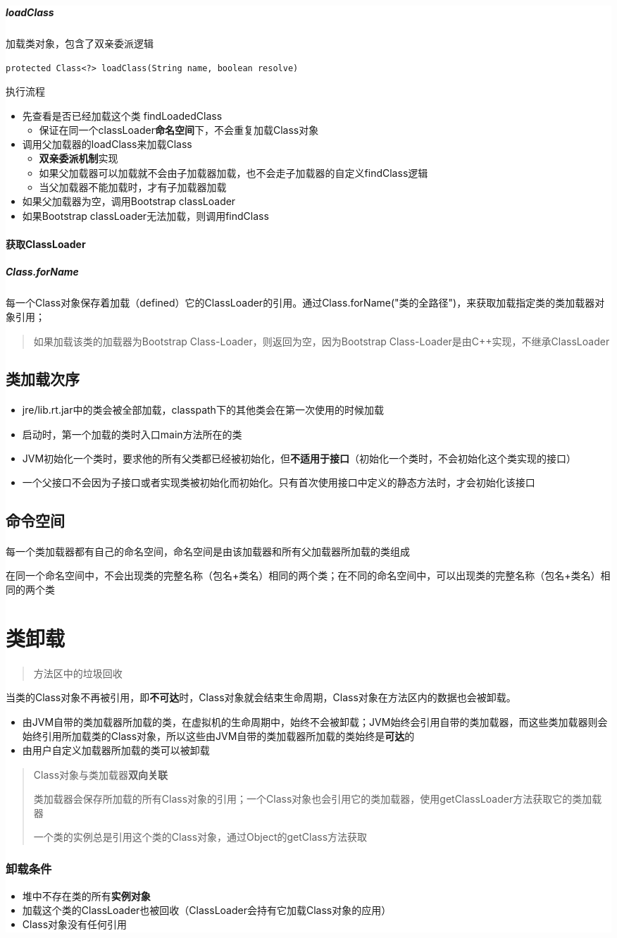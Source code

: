 ##### loadClass

加载类对象，包含了双亲委派逻辑

`protected Class<?> loadClass(String name, boolean resolve)`

执行流程

- 先查看是否已经加载这个类 findLoadedClass
  - 保证在同一个classLoader**命名空间**下，不会重复加载Class对象
- 调用父加载器的loadClass来加载Class 
  -  **双亲委派机制**实现
  -  如果父加载器可以加载就不会由子加载器加载，也不会走子加载器的自定义findClass逻辑
  -  当父加载器不能加载时，才有子加载器加载
- 如果父加载器为空，调用Bootstrap classLoader
- 如果Bootstrap classLoader无法加载，则调用findClass

#### 获取ClassLoader

##### Class.forName

每一个Class对象保存着加载（defined）它的ClassLoader的引用。通过Class.forName("类的全路径")，来获取加载指定类的类加载器对象引用；

> 如果加载该类的加载器为Bootstrap Class-Loader，则返回为空，因为Bootstrap Class-Loader是由C++实现，不继承ClassLoader

## 类加载次序

- jre/lib.rt.jar中的类会被全部加载，classpath下的其他类会在第一次使用的时候加载

- 启动时，第一个加载的类时入口main方法所在的类
- JVM初始化一个类时，要求他的所有父类都已经被初始化，但**不适用于接口**（初始化一个类时，不会初始化这个类实现的接口）

- 一个父接口不会因为子接口或者实现类被初始化而初始化。只有首次使用接口中定义的静态方法时，才会初始化该接口

## 命令空间

每一个类加载器都有自己的命名空间，命名空间是由该加载器和所有父加载器所加载的类组成

在同一个命名空间中，不会出现类的完整名称（包名+类名）相同的两个类；在不同的命名空间中，可以出现类的完整名称（包名+类名）相同的两个类

# 类卸载

> 方法区中的垃圾回收

当类的Class对象不再被引用，即**不可达**时，Class对象就会结束生命周期，Class对象在方法区内的数据也会被卸载。

- 由JVM自带的类加载器所加载的类，在虚拟机的生命周期中，始终不会被卸载；JVM始终会引用自带的类加载器，而这些类加载器则会始终引用所加载类的Class对象，所以这些由JVM自带的类加载器所加载的类始终是**可达**的
- 由用户自定义加载器所加载的类可以被卸载

> Class对象与类加载器**双向关联**
>
> 类加载器会保存所加载的所有Class对象的引用；一个Class对象也会引用它的类加载器，使用getClassLoader方法获取它的类加载器
>
> 一个类的实例总是引用这个类的Class对象，通过Object的getClass方法获取

### 卸载条件

- 堆中不存在类的所有**实例对象**
- 加载这个类的ClassLoader也被回收（ClassLoader会持有它加载Class对象的应用）
- Class对象没有任何引用



